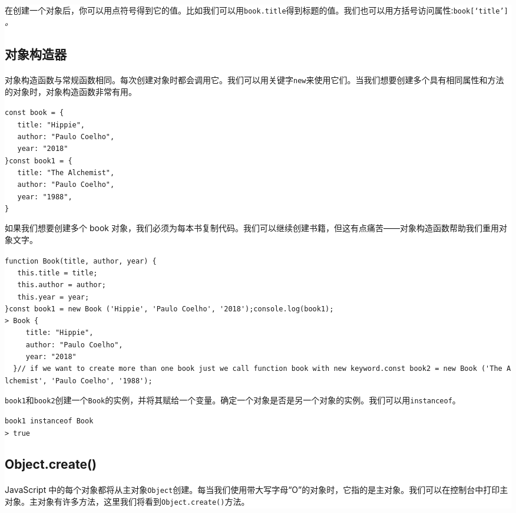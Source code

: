 在创建一个对象后，你可以用点符号得到它的值。比如我们可以用`book.title`得到标题的值。我们也可以用方括号访问属性:`book[‘title’]` *。*

## **对象构造器**

对象构造函数与常规函数相同。每次创建对象时都会调用它。我们可以用关键字`new`来使用它们。当我们想要创建多个具有相同属性和方法的对象时，对象构造函数非常有用。

```
const book = {
   title: "Hippie",    
   author: "Paulo Coelho",  
   year: "2018"
}const book1 = {
   title: "The Alchemist",    
   author: "Paulo Coelho",  
   year: "1988", 
}
```

如果我们想要创建多个 book 对象，我们必须为每本书复制代码。我们可以继续创建书籍，但这有点痛苦——对象构造函数帮助我们重用对象文字。

```
function Book(title, author, year) { 
   this.title = title; 
   this.author = author; 
   this.year = year;
}const book1 = new Book ('Hippie', 'Paulo Coelho', '2018');console.log(book1);
> Book {
     title: "Hippie", 
     author: "Paulo Coelho", 
     year: "2018"
  }// if we want to create more than one book just we call function book with new keyword.const book2 = new Book ('The Alchemist', 'Paulo Coelho', '1988');
```

`book1`和`book2`创建一个`Book`的实例，并将其赋给一个变量。确定一个对象是否是另一个对象的实例。我们可以用`instanceof`。

```
book1 instanceof Book
> true
```

## **Object.create()**

JavaScript 中的每个对象都将从主对象`Object`创建。每当我们使用带大写字母“O”的对象时，它指的是主对象。我们可以在控制台中打印主对象。主对象有许多方法，这里我们将看到`Object.create()`方法。
